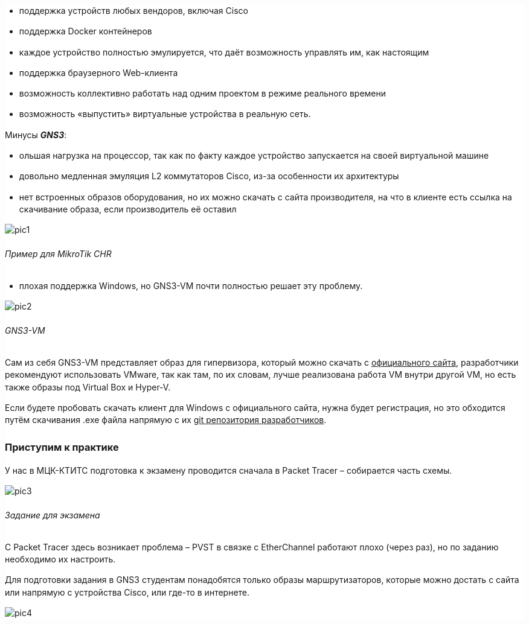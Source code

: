 * поддержка устройств любых вендоров, включая Cisco

* поддержка Docker контейнеров

* каждое устройство полностью эмулируется, что даёт возможность управлять им, как настоящим

* поддержка браузерного Web-клиента

* возможность коллективно работать над одним проектом в режиме реального времени

* возможность «выпустить» виртуальные устройства в реальную сеть.

Минусы ***GNS3***:

* ольшая нагрузка на процессор, так как по факту каждое устройство запускается на своей виртуальной машине

* довольно медленная эмуляция L2 коммутаторов Cisco, из-за особенности их архитектуры

* нет встроенных образов оборудования, но их можно скачать с сайта производителя, на что в клиенте есть ссылка на скачивание образа, если производитель её оставил

![pic1](https://habrastorage.org/r/w1560/getpro/habr/upload_files/702/506/1f0/7025061f0df1960dbe61bde4c6f047ea.png)

###### Пример для MikroTik CHR

* плохая поддержка Windows, но GNS3-VM почти полностью решает эту проблему.

![pic2](https://habrastorage.org/r/w1560/getpro/habr/upload_files/f83/55a/dbf/f8355adbf3be40a2e8ead7d8b661299b.png)

###### GNS3-VM

Сам из себя GNS3-VM представляет образ для гипервизора, который можно скачать с [официального сайта](https://gns3.com/software/download-vm), разработчики рекомендуют использовать VMware, так как там, по их словам, лучше реализована работа VM внутри другой VM, но есть также образы под Virtual Box и Hyper-V.

Если будете пробовать скачать клиент для Windows с официального сайта, нужна будет регистрация, но это обходится путём скачивания .exe файла напрямую с их [git репозитория разработчиков](https://github.com/GNS3/gns3-gui/releases).

### Приступим к практике

У нас в МЦК-КТИТС подготовка к экзамену проводится сначала в Packet Tracer – собирается часть схемы.

![pic3](https://habrastorage.org/r/w1560/getpro/habr/upload_files/994/4d3/081/9944d3081f7235be2b11c5973f3e4319.png)

###### Задание для экзамена

С Packet Tracer здесь возникает проблема – PVST в связке с EtherChannel работают плохо (через раз), но по заданию необходимо их настроить.

Для подготовки задания в GNS3 студентам понадобятся только образы маршрутизаторов, которые можно достать с сайта или напрямую с устройства Cisco, или где-то в интернете.

![pic4](https://habrastorage.org/r/w1560/getpro/habr/upload_files/7d5/710/f6a/7d5710f6a9df3d852a2dc33502743f90.png)
